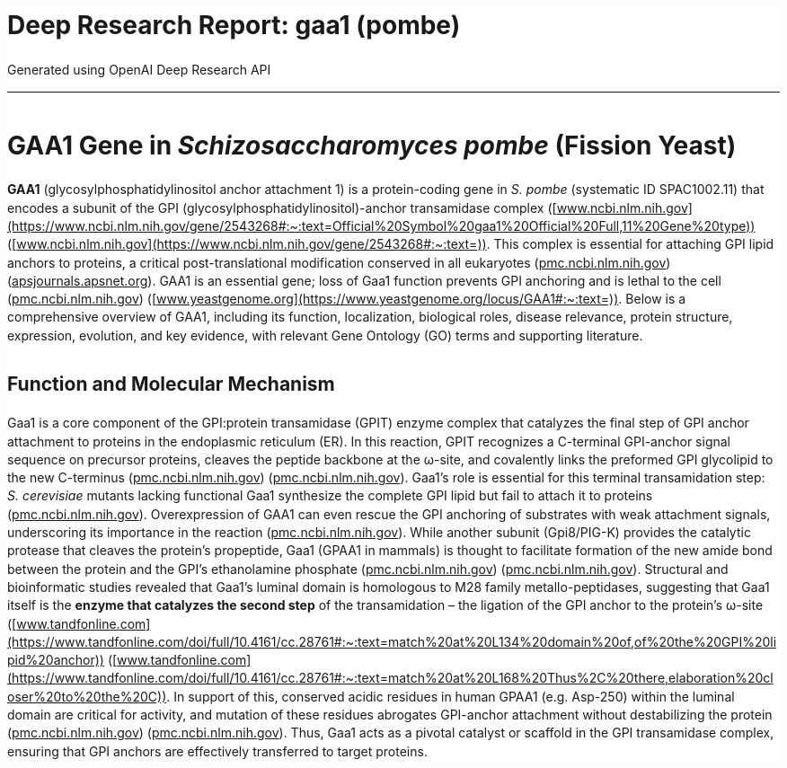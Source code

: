 # Deep Research Report: gaa1 (pombe)

Generated using OpenAI Deep Research API

---

# GAA1 Gene in *Schizosaccharomyces pombe* (Fission Yeast)

**GAA1** (glycosylphosphatidylinositol anchor attachment 1) is a protein-coding gene in *S. pombe* (systematic ID SPAC1002.11) that encodes a subunit of the GPI (glycosylphosphatidylinositol)-anchor transamidase complex ([www.ncbi.nlm.nih.gov](https://www.ncbi.nlm.nih.gov/gene/2543268#:~:text=Official%20Symbol%20gaa1%20Official%20Full,11%20Gene%20type)) ([www.ncbi.nlm.nih.gov](https://www.ncbi.nlm.nih.gov/gene/2543268#:~:text=)). This complex is essential for attaching GPI lipid anchors to proteins, a critical post-translational modification conserved in all eukaryotes ([pmc.ncbi.nlm.nih.gov](https://pmc.ncbi.nlm.nih.gov/articles/PMC2120449/#:~:text=Anchoring%20of%20proteins%20to%20membranes,of%20cells%20to%20attach%20anchors)) ([apsjournals.apsnet.org](https://apsjournals.apsnet.org/doi/10.1094/MPMI-09-16-0175-R#:~:text=subsequent%20transfer%20to%20proteins%20has,1%20%29%20%28%207)). GAA1 is an essential gene; loss of Gaa1 function prevents GPI anchoring and is lethal to the cell ([pmc.ncbi.nlm.nih.gov](https://pmc.ncbi.nlm.nih.gov/articles/PMC2120449/#:~:text=enzyme%20in%20this%20process%20is,of%20the%20putative%20GPI%3Aprotein%20transamidase)) ([www.yeastgenome.org](https://www.yeastgenome.org/locus/GAA1#:~:text=)). Below is a comprehensive overview of GAA1, including its function, localization, biological roles, disease relevance, protein structure, expression, evolution, and key evidence, with relevant Gene Ontology (GO) terms and supporting literature.

## Function and Molecular Mechanism

Gaa1 is a core component of the GPI:protein transamidase (GPIT) enzyme complex that catalyzes the final step of GPI anchor attachment to proteins in the endoplasmic reticulum (ER). In this reaction, GPIT recognizes a C-terminal GPI-anchor signal sequence on precursor proteins, cleaves the peptide backbone at the ω-site, and covalently links the preformed GPI glycolipid to the new C-terminus ([pmc.ncbi.nlm.nih.gov](https://pmc.ncbi.nlm.nih.gov/articles/PMC8465894/#:~:text=modification%20of%20proteins%20that%20has,TA.%20Using)) ([pmc.ncbi.nlm.nih.gov](https://pmc.ncbi.nlm.nih.gov/articles/PMC8465894/#:~:text=Mammalian%20GPI,type%20aminopeptidase)). Gaa1’s role is essential for this terminal transamidation step: *S. cerevisiae* mutants lacking functional Gaa1 synthesize the complete GPI lipid but fail to attach it to proteins ([pmc.ncbi.nlm.nih.gov](https://pmc.ncbi.nlm.nih.gov/articles/PMC2120449/#:~:text=enzyme%20in%20this%20process%20is,of%20the%20putative%20GPI%3Aprotein%20transamidase)). Overexpression of GAA1 can even rescue the GPI anchoring of substrates with weak attachment signals, underscoring its importance in the reaction ([pmc.ncbi.nlm.nih.gov](https://pmc.ncbi.nlm.nih.gov/articles/PMC2120449/#:~:text=amide%20linkage,of%20the%20putative%20GPI%3Aprotein%20transamidase)). While another subunit (Gpi8/PIG-K) provides the catalytic protease that cleaves the protein’s propeptide, Gaa1 (GPAA1 in mammals) is thought to facilitate formation of the new amide bond between the protein and the GPI’s ethanolamine phosphate ([pmc.ncbi.nlm.nih.gov](https://pmc.ncbi.nlm.nih.gov/articles/PMC8465894/#:~:text=GPAA1%2C%20PIGT%2C%20PIGS%2C%20and%20PIGU,on%20the%20GPI%20complete%20precursor)) ([pmc.ncbi.nlm.nih.gov](https://pmc.ncbi.nlm.nih.gov/articles/PMC8465894/#:~:text=residue%20to%20generate%20an%20enzyme%E2%80%93substrate,propeller%20structure%20with%20an%20additional)). Structural and bioinformatic studies revealed that Gaa1’s luminal domain is homologous to M28 family metallo-peptidases, suggesting that Gaa1 itself is the **enzyme that catalyzes the second step** of the transamidation – the ligation of the GPI anchor to the protein’s ω-site ([www.tandfonline.com](https://www.tandfonline.com/doi/full/10.4161/cc.28761#:~:text=match%20at%20L134%20domain%20of,of%20the%20GPI%20lipid%20anchor)) ([www.tandfonline.com](https://www.tandfonline.com/doi/full/10.4161/cc.28761#:~:text=match%20at%20L168%20Thus%2C%20there,elaboration%20closer%20to%20the%20C)). In support of this, conserved acidic residues in human GPAA1 (e.g. Asp-250) within the luminal domain are critical for activity, and mutation of these residues abrogates GPI-anchor attachment without destabilizing the protein ([pmc.ncbi.nlm.nih.gov](https://pmc.ncbi.nlm.nih.gov/articles/PMC8465894/#:~:text=efficiencies%20of%20those%20mutant%20constructs,expressing%20construct.%20The)) ([pmc.ncbi.nlm.nih.gov](https://pmc.ncbi.nlm.nih.gov/articles/PMC8465894/#:~:text=affect%20GPI,Glu429)). Thus, Gaa1 acts as a pivotal catalyst or scaffold in the GPI transamidase complex, ensuring that GPI anchors are effectively transferred to target proteins.
